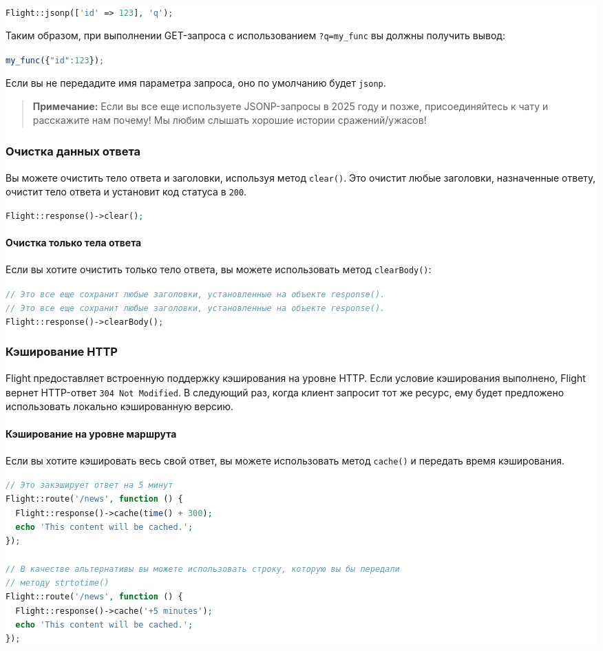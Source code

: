 ```php
Flight::jsonp(['id' => 123], 'q');
```

Таким образом, при выполнении GET-запроса с использованием `?q=my_func` вы должны получить вывод:

```javascript
my_func({"id":123});
```

Если вы не передадите имя параметра запроса, оно по умолчанию будет `jsonp`.

> **Примечание:** Если вы все еще используете JSONP-запросы в 2025 году и позже, присоединяйтесь к чату и расскажите нам почему! Мы любим слышать хорошие истории сражений/ужасов!

### Очистка данных ответа

Вы можете очистить тело ответа и заголовки, используя метод `clear()`. Это очистит любые заголовки, назначенные ответу, очистит тело ответа и установит код статуса в `200`.

```php
Flight::response()->clear();
```

#### Очистка только тела ответа

Если вы хотите очистить только тело ответа, вы можете использовать метод `clearBody()`:

```php
// Это все еще сохранит любые заголовки, установленные на объекте response().
// Это все еще сохранит любые заголовки, установленные на объекте response().
Flight::response()->clearBody();
```

### Кэширование HTTP

Flight предоставляет встроенную поддержку кэширования на уровне HTTP. Если условие кэширования выполнено, Flight вернет HTTP-ответ `304 Not Modified`. В следующий раз, когда клиент запросит тот же ресурс, ему будет предложено использовать локально кэшированную версию.

#### Кэширование на уровне маршрута

Если вы хотите кэшировать весь свой ответ, вы можете использовать метод `cache()` и передать время кэширования.

```php
// Это закэширует ответ на 5 минут
Flight::route('/news', function () {
  Flight::response()->cache(time() + 300);
  echo 'This content will be cached.';
});

// В качестве альтернативы вы можете использовать строку, которую вы бы передали
// методу strtotime()
Flight::route('/news', function () {
  Flight::response()->cache('+5 minutes');
  echo 'This content will be cached.';
});
```
